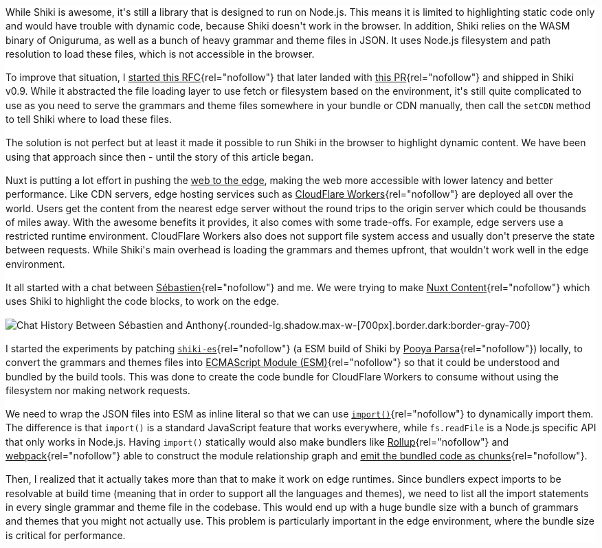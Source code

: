 While Shiki is awesome, it's still a library that is designed to run on Node.js. This means it is limited to highlighting static code only and would have trouble with dynamic code, because Shiki doesn't work in the browser. In addition, Shiki relies on the WASM binary of Oniguruma, as well as a bunch of heavy grammar and theme files in JSON. It uses Node.js filesystem and path resolution to load these files, which is not accessible in the browser.

To improve that situation, I [started this RFC](https://github.com/shikijs/shiki/issues/91){rel="nofollow"} that later landed with [this PR](https://github.com/shikijs/shiki/pull/109){rel="nofollow"} and shipped in Shiki v0.9. While it abstracted the file loading layer to use fetch or filesystem based on the environment, it's still quite complicated to use as you need to serve the grammars and theme files somewhere in your bundle or CDN manually, then call the `setCDN` method to tell Shiki where to load these files.

The solution is not perfect but at least it made it possible to run Shiki in the browser to highlight dynamic content. We have been using that approach since then - until the story of this article began.

Nuxt is putting a lot effort in pushing the [web to the edge](https://nuxt.com/blog/nuxt-on-the-edge), making the web more accessible with lower latency and better performance. Like CDN servers, edge hosting services such as [CloudFlare Workers](https://workers.cloudflare.com/){rel="nofollow"} are deployed all over the world. Users get the content from the nearest edge server without the round trips to the origin server which could be thousands of miles away. With the awesome benefits it provides, it also comes with some trade-offs. For example, edge servers use a restricted runtime environment. CloudFlare Workers also does not support file system access and usually don't preserve the state between requests. While Shiki's main overhead is loading the grammars and themes upfront, that wouldn't work well in the edge environment.

It all started with a chat between [Sébastien](https://x.com/Atinux){rel="nofollow"} and me. We were trying to make [Nuxt Content](https://github.com/nuxt/content){rel="nofollow"} which uses Shiki to highlight the code blocks, to work on the edge.

![Chat History Between Sébastien and Anthony](https://nuxt.com/assets/blog/shiki-start-chat.png){.rounded-lg.shadow.max-w-[700px].border.dark:border-gray-700}

I started the experiments by patching [`shiki-es`](https://github.com/pi0/shiki-es){rel="nofollow"} (a ESM build of Shiki by [Pooya Parsa](https://github.com/pi0){rel="nofollow"}) locally, to convert the grammars and themes files into [ECMAScript Module (ESM)](https://developer.mozilla.org/en-US/docs/Web/JavaScript/Guide/Modules){rel="nofollow"} so that it could be understood and bundled by the build tools. This was done to create the code bundle for CloudFlare Workers to consume without using the filesystem nor making network requests.

We need to wrap the JSON files into ESM as inline literal so that we can use [`import()`](https://developer.mozilla.org/en-US/docs/Web/JavaScript/Reference/Operators/import){rel="nofollow"} to dynamically import them. The difference is that `import()` is a standard JavaScript feature that works everywhere, while `fs.readFile` is a Node.js specific API that only works in Node.js. Having `import()` statically would also make bundlers like [Rollup](https://rollupjs.org/){rel="nofollow"} and [webpack](https://webpack.js.org/){rel="nofollow"} able to construct the module relationship graph and [emit the bundled code as chunks](https://rollupjs.org/tutorial/#code-splitting){rel="nofollow"}.

Then, I realized that it actually takes more than that to make it work on edge runtimes. Since bundlers expect imports to be resolvable at build time (meaning that in order to support all the languages and themes), we need to list all the import statements in every single grammar and theme file in the codebase. This would end up with a huge bundle size with a bunch of grammars and themes that you might not actually use. This problem is particularly important in the edge environment, where the bundle size is critical for performance.
